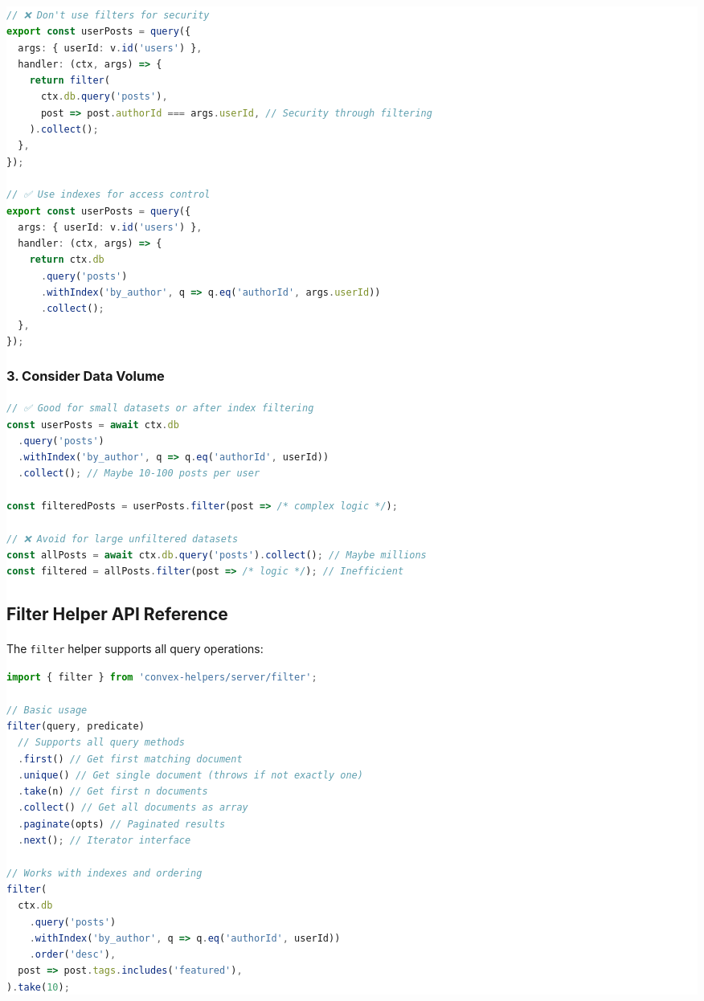 ```typescript
// ❌ Don't use filters for security
export const userPosts = query({
  args: { userId: v.id('users') },
  handler: (ctx, args) => {
    return filter(
      ctx.db.query('posts'),
      post => post.authorId === args.userId, // Security through filtering
    ).collect();
  },
});

// ✅ Use indexes for access control
export const userPosts = query({
  args: { userId: v.id('users') },
  handler: (ctx, args) => {
    return ctx.db
      .query('posts')
      .withIndex('by_author', q => q.eq('authorId', args.userId))
      .collect();
  },
});
```

### 3. Consider Data Volume

```typescript
// ✅ Good for small datasets or after index filtering
const userPosts = await ctx.db
  .query('posts')
  .withIndex('by_author', q => q.eq('authorId', userId))
  .collect(); // Maybe 10-100 posts per user

const filteredPosts = userPosts.filter(post => /* complex logic */);

// ❌ Avoid for large unfiltered datasets
const allPosts = await ctx.db.query('posts').collect(); // Maybe millions
const filtered = allPosts.filter(post => /* logic */); // Inefficient
```

## Filter Helper API Reference

The `filter` helper supports all query operations:

```typescript
import { filter } from 'convex-helpers/server/filter';

// Basic usage
filter(query, predicate)
  // Supports all query methods
  .first() // Get first matching document
  .unique() // Get single document (throws if not exactly one)
  .take(n) // Get first n documents
  .collect() // Get all documents as array
  .paginate(opts) // Paginated results
  .next(); // Iterator interface

// Works with indexes and ordering
filter(
  ctx.db
    .query('posts')
    .withIndex('by_author', q => q.eq('authorId', userId))
    .order('desc'),
  post => post.tags.includes('featured'),
).take(10);
```